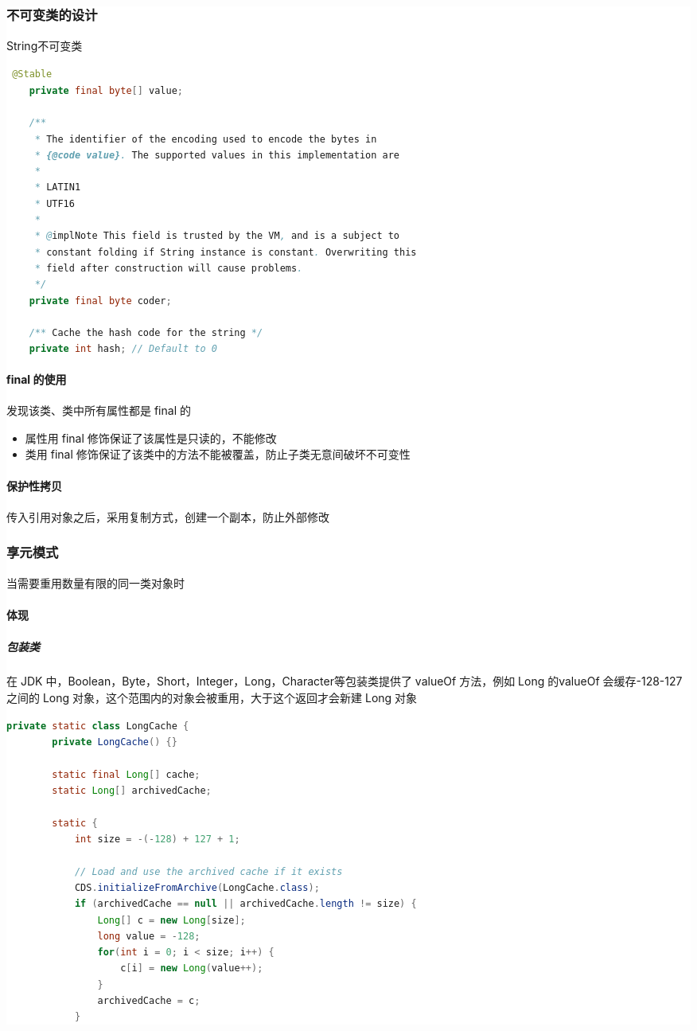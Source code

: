 ### 不可变类的设计

String不可变类

```java
 @Stable
    private final byte[] value;

    /**
     * The identifier of the encoding used to encode the bytes in
     * {@code value}. The supported values in this implementation are
     *
     * LATIN1
     * UTF16
     *
     * @implNote This field is trusted by the VM, and is a subject to
     * constant folding if String instance is constant. Overwriting this
     * field after construction will cause problems.
     */
    private final byte coder;

    /** Cache the hash code for the string */
    private int hash; // Default to 0
```

#### final 的使用

发现该类、类中所有属性都是 final 的

- 属性用 final 修饰保证了该属性是只读的，不能修改
- 类用 final 修饰保证了该类中的方法不能被覆盖，防止子类无意间破坏不可变性

#### 保护性拷贝

传入引用对象之后，采用复制方式，创建一个副本，防止外部修改

### 享元模式

当需要重用数量有限的同一类对象时

#### 体现

##### 包装类

在 JDK 中，Boolean，Byte，Short，Integer，Long，Character等包装类提供了 valueOf 方法，例如 Long 的valueOf 会缓存-128-127之间的 Long 对象，这个范围内的对象会被重用，大于这个返回才会新建 Long 对象

```java
private static class LongCache {
        private LongCache() {}

        static final Long[] cache;
        static Long[] archivedCache;

        static {
            int size = -(-128) + 127 + 1;

            // Load and use the archived cache if it exists
            CDS.initializeFromArchive(LongCache.class);
            if (archivedCache == null || archivedCache.length != size) {
                Long[] c = new Long[size];
                long value = -128;
                for(int i = 0; i < size; i++) {
                    c[i] = new Long(value++);
                }
                archivedCache = c;
            }
```